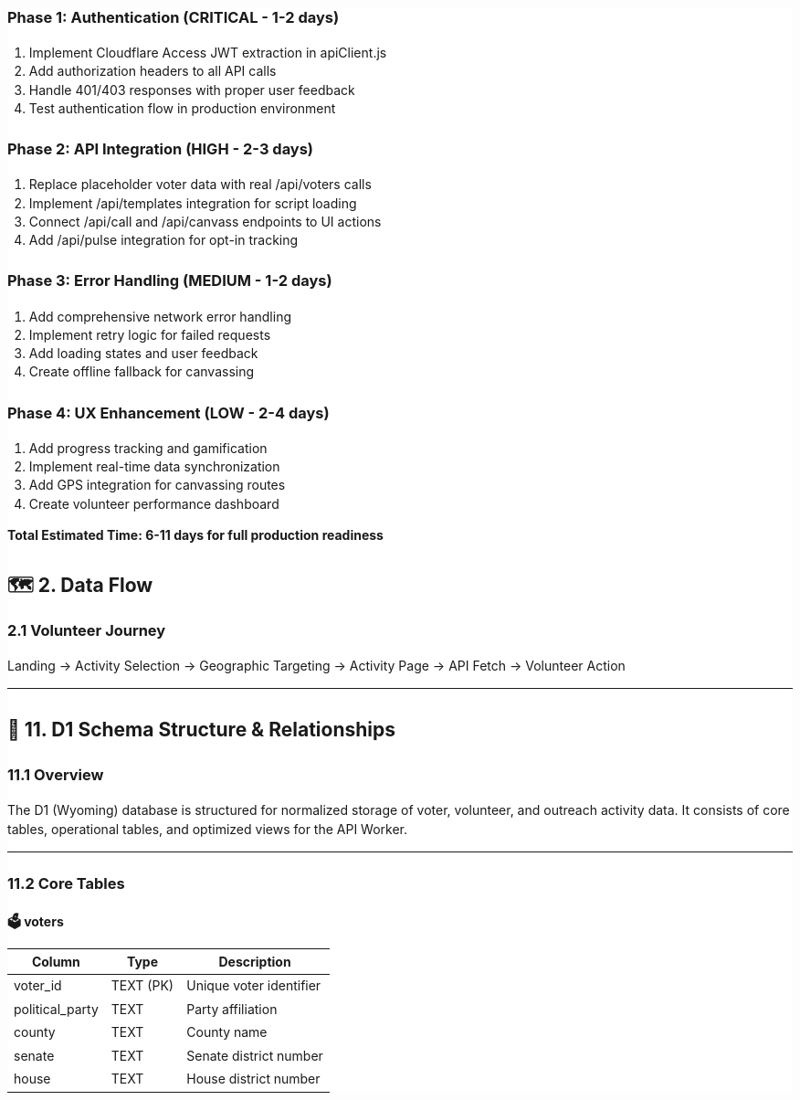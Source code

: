 ### **Phase 1: Authentication (CRITICAL - 1-2 days)**
1. Implement Cloudflare Access JWT extraction in apiClient.js
2. Add authorization headers to all API calls
3. Handle 401/403 responses with proper user feedback
4. Test authentication flow in production environment

### **Phase 2: API Integration (HIGH - 2-3 days)**
1. Replace placeholder voter data with real /api/voters calls
2. Implement /api/templates integration for script loading
3. Connect /api/call and /api/canvass endpoints to UI actions
4. Add /api/pulse integration for opt-in tracking

### **Phase 3: Error Handling (MEDIUM - 1-2 days)**
1. Add comprehensive network error handling
2. Implement retry logic for failed requests
3. Add loading states and user feedback
4. Create offline fallback for canvassing

### **Phase 4: UX Enhancement (LOW - 2-4 days)**
1. Add progress tracking and gamification
2. Implement real-time data synchronization
3. Add GPS integration for canvassing routes
4. Create volunteer performance dashboard

**Total Estimated Time: 6-11 days for full production readiness**

## 🗺️ 2. Data Flow

### 2.1 Volunteer Journey

Landing → Activity Selection → Geographic Targeting → Activity Page → API Fetch → Volunteer Action

---

## 📘 11. D1 Schema Structure & Relationships

### 11.1 Overview

The D1 (Wyoming) database is structured for normalized storage of voter, volunteer, and outreach activity data. It consists of core tables, operational tables, and optimized views for the API Worker.

---

### 11.2 Core Tables

#### 🗳️ voters

| Column          | Type      | Description             |
| --------------- | --------- | ----------------------- |
| voter_id        | TEXT (PK) | Unique voter identifier |
| political_party | TEXT      | Party affiliation       |
| county          | TEXT      | County name             |
| senate          | TEXT      | Senate district number  |
| house           | TEXT      | House district number   |
